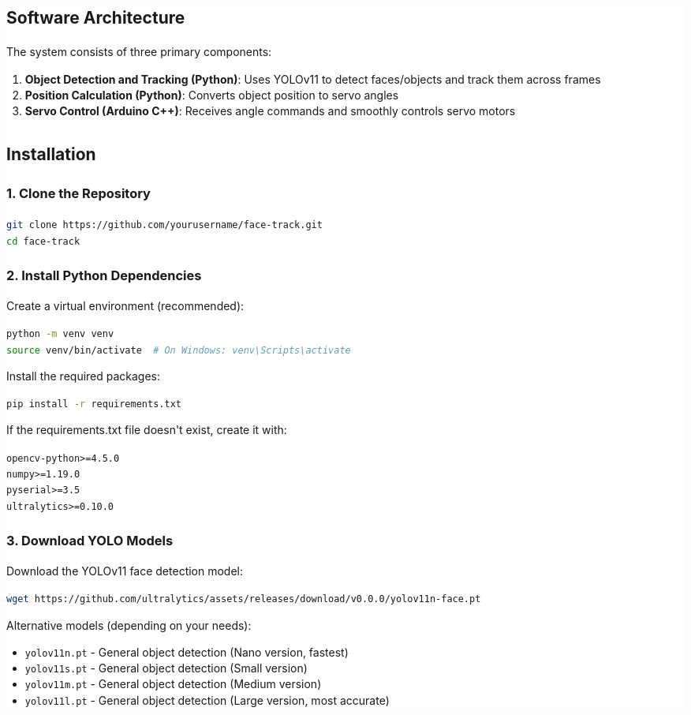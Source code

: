 ## Software Architecture

The system consists of three primary components:

1. **Object Detection and Tracking (Python)**: Uses YOLOv11 to detect faces/objects and track them across frames
2. **Position Calculation (Python)**: Converts object position to servo angles
3. **Servo Control (Arduino C++)**: Receives angle commands and smoothly controls servo motors

## Installation

### 1. Clone the Repository

```bash
git clone https://github.com/yourusername/face-track.git
cd face-track
```

### 2. Install Python Dependencies

Create a virtual environment (recommended):

```bash
python -m venv venv
source venv/bin/activate  # On Windows: venv\Scripts\activate
```

Install the required packages:

```bash
pip install -r requirements.txt
```

If the requirements.txt file doesn't exist, create it with:

```
opencv-python>=4.5.0
numpy>=1.19.0
pyserial>=3.5
ultralytics>=0.10.0
```

### 3. Download YOLO Models

Download the YOLOv11 face detection model:

```bash
wget https://github.com/ultralytics/assets/releases/download/v0.0.0/yolov11n-face.pt
```

Alternative models (depending on your needs):
- `yolov11n.pt` - General object detection (Nano version, fastest)
- `yolov11s.pt` - General object detection (Small version)
- `yolov11m.pt` - General object detection (Medium version)
- `yolov11l.pt` - General object detection (Large version, most accurate)
